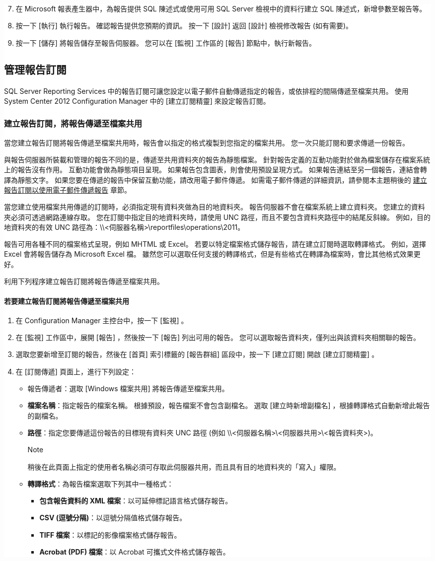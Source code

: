 7.  在 Microsoft 報表產生器中，為報告提供 SQL 陳述式或使用可用 SQL Server 檢視中的資料行建立 SQL 陳述式，新增參數至報告等。  

8.  按一下 [執行]  執行報告。 確認報告提供您預期的資訊。 按一下 [設計]  返回 [設計] 檢視修改報告 (如有需要)。  

9. 按一下 [儲存]  將報告儲存至報告伺服器。 您可以在 [監視]  工作區的 [報告]  節點中，執行新報告。  

##  <a name="a-namebkmkmanagereportsubscriptionsa-manage-report-subscriptions"></a><a name="BKMK_ManageReportSubscriptions"></a> 管理報告訂閱  
 SQL Server Reporting Services 中的報告訂閱可讓您設定以電子郵件自動傳遞指定的報告，或依排程的間隔傳遞至檔案共用。 使用 System Center 2012 Configuration Manager 中的 [建立訂閱精靈] 來設定報告訂閱。  

###  <a name="a-namebkmkreportsubscriptionfilesharea-create-a-report-subscription-to-deliver-a-report-to-a-file-share"></a><a name="BKMK_ReportSubscriptionFileShare"></a> 建立報告訂閱，將報告傳遞至檔案共用  
 當您建立報告訂閱將報告傳遞至檔案共用時，報告會以指定的格式複製到您指定的檔案共用。 您一次只能訂閱和要求傳遞一份報告。  

 與報告伺服器所裝載和管理的報告不同的是，傳遞至共用資料夾的報告為靜態檔案。 針對報告定義的互動功能對於做為檔案儲存在檔案系統上的報告沒有作用。 互動功能會做為靜態項目呈現。 如果報告包含圖表，則會使用預設呈現方式。 如果報告連結至另一個報告，連結會轉譯為靜態文字。 如果您要在傳遞的報告中保留互動功能，請改用電子郵件傳遞。 如需電子郵件傳遞的詳細資訊，請參閱本主題稍後的 [建立報告訂閱以使用電子郵件傳遞報告](#BKMK_ReportSubscriptionEmail) 章節。  

 當您建立使用檔案共用傳遞的訂閱時，必須指定現有資料夾做為目的地資料夾。 報告伺服器不會在檔案系統上建立資料夾。 您建立的資料夾必須可透過網路連線存取。 您在訂閱中指定目的地資料夾時，請使用 UNC 路徑，而且不要包含資料夾路徑中的結尾反斜線。 例如，目的地資料夾的有效 UNC 路徑為：\\\\&lt;伺服器名稱\>\\reportfiles\\operations\\2011。  

 報告可用各種不同的檔案格式呈現，例如 MHTML 或 Excel。 若要以特定檔案格式儲存報告，請在建立訂閱時選取轉譯格式。 例如，選擇 Excel 會將報告儲存為 Microsoft Excel 檔。 雖然您可以選取任何支援的轉譯格式，但是有些格式在轉譯為檔案時，會比其他格式效果更好。  

 利用下列程序建立報告訂閱將報告傳遞至檔案共用。  

#### <a name="to-create-a-report-subscription-to-deliver-a-report-to-a-file-share"></a>若要建立報告訂閱將報告傳遞至檔案共用  

1.  在 Configuration Manager 主控台中，按一下 [監視] 。  

2.  在 [監視]  工作區中，展開 [報告]  ，然後按一下 [報告]  列出可用的報告。 您可以選取報告資料夾，僅列出與該資料夾相關聯的報告。  

3.  選取您要新增至訂閱的報告，然後在 [首頁]  索引標籤的 [報告群組]  區段中，按一下 [建立訂閱]  開啟 [建立訂閱精靈] 。  

4.  在 [訂閱傳遞]  頁面上，進行下列設定：  

    -   報告傳遞者：選取 [Windows 檔案共用]  將報告傳遞至檔案共用。  

    -   **檔案名稱**：指定報告的檔案名稱。 根據預設，報告檔案不會包含副檔名。 選取 [建立時新增副檔名]  ，根據轉譯格式自動新增此報告的副檔名。  

    -   **路徑**：指定您要傳遞這份報告的目標現有資料夾 UNC 路徑 \(例如 \\\\&lt;伺服器名稱\>\\&lt;伺服器共用\>\\&lt;報告資料夾\>\)。  

        > [!NOTE]  
        >  稍後在此頁面上指定的使用者名稱必須可存取此伺服器共用，而且具有目的地資料夾的「寫入」權限。  

    -   **轉譯格式**：為報告檔案選取下列其中一種格式：  

        -   **包含報告資料的 XML 檔案**：以可延伸標記語言格式儲存報告。  

        -   **CSV \(逗號分隔\)**：以逗號分隔值格式儲存報告。  

        -   **TIFF 檔案**：以標記的影像檔案格式儲存報告。  

        -   **Acrobat \(PDF\) 檔案**：以 Acrobat 可攜式文件格式儲存報告。  
